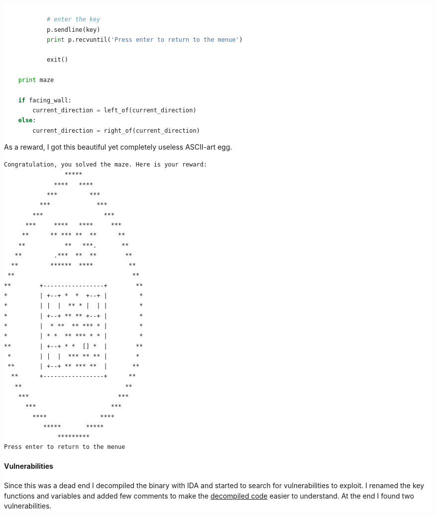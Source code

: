 ```python

            # enter the key
            p.sendline(key)
            print p.recvuntil('Press enter to return to the menue')
            
            exit()

    print maze

    if facing_wall:
        current_direction = left_of(current_direction)
    else:
        current_direction = right_of(current_direction)
```

As a reward, I got this beautiful yet completely useless ASCII-art egg.

```
Congratulation, you solved the maze. Here is your reward:
                 *****
              ****   ****
            ***         ***
          ***             ***
        ***                 ***
      ***     ****   ****     ***
     **      ** *** **  **      **
    **           **   ***.       **
   **         .***  **  **        **
  **         ******  ****          **
 **                                 **
**        +-----------------+        **
*         | +--+ *  *  +--+ |         *
*         | |  |  ** * |  | |         *
*         | +--+ ** ** +--+ |         *
*         |  * **  ** *** * |         *
*         | * *  ** *** * * |         *
**        | +--+ * *  [] *  |        **
 *        | |  |  *** ** ** |        *
 **       | +--+ ** *** **  |       **
  **      +-----------------+      **
   **                             **
    ***                         ***
      ***                     ***
        ****               ****
           *****       *****
               *********
Press enter to return to the menue
```

#### Vulnerabilities

Since this was a dead end I decompiled the binary with IDA and started to search for vulnerabilities to exploit. I renamed the key functions and variables and added few comments to make the [decompiled code](files/maze.c) easier to understand. At the end I found two vulnerabilities.

